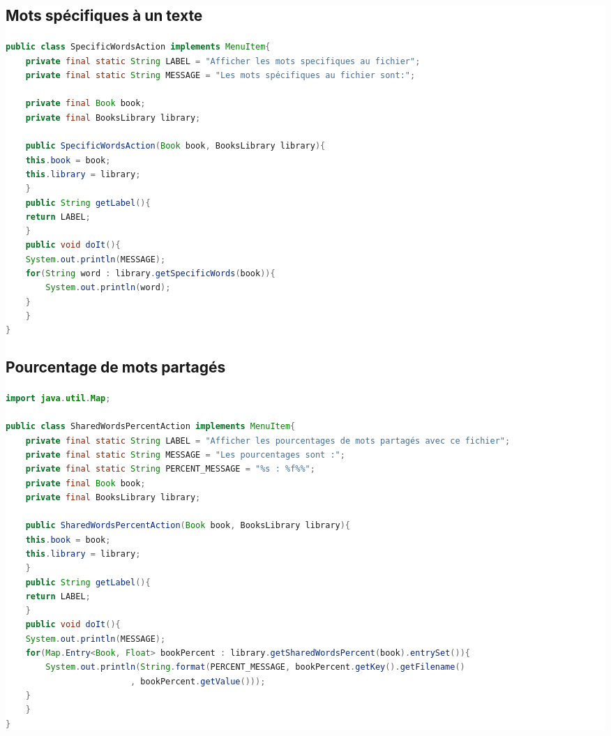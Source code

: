 
<a id="orge0c9a29"></a>

## Mots spécifiques à un texte

```java
public class SpecificWordsAction implements MenuItem{
    private final static String LABEL = "Afficher les mots specifiques au fichier";
    private final static String MESSAGE = "Les mots spécifiques au fichier sont:";

    private final Book book;
    private final BooksLibrary library;

    public SpecificWordsAction(Book book, BooksLibrary library){
	this.book = book;
	this.library = library;
    }
    public String getLabel(){
	return LABEL;
    }
    public void doIt(){
	System.out.println(MESSAGE);
	for(String word : library.getSpecificWords(book)){
	    System.out.println(word);
	}
    }
}
```


<a id="org8e9e379"></a>

## Pourcentage de mots partagés

```java
import java.util.Map;

public class SharedWordsPercentAction implements MenuItem{
    private final static String LABEL = "Afficher les pourcentages de mots partagés avec ce fichier";
    private final static String MESSAGE = "Les pourcentages sont :";
    private final static String PERCENT_MESSAGE = "%s : %f%%";
    private final Book book;
    private final BooksLibrary library;

    public SharedWordsPercentAction(Book book, BooksLibrary library){
	this.book = book;
	this.library = library;
    }
    public String getLabel(){
	return LABEL;
    }
    public void doIt(){
	System.out.println(MESSAGE);
	for(Map.Entry<Book, Float> bookPercent : library.getSharedWordsPercent(book).entrySet()){
	    System.out.println(String.format(PERCENT_MESSAGE, bookPercent.getKey().getFilename()
						 , bookPercent.getValue()));
	}
    }
}
```
